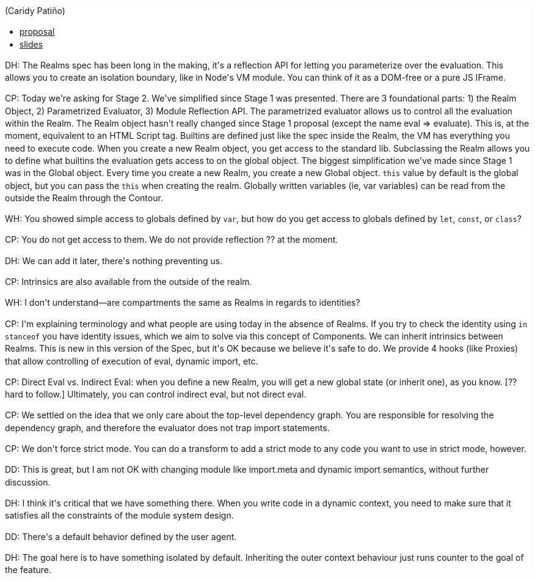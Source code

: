 (Caridy Patiño)

- [proposal](https://github.com/tc39/proposal-realms)
- [slides](https://docs.google.com/presentation/d/1blHLQuB3B2eBpt_FbtLgqhT6Zdwi8YAv6xhxPNA_j0A/)

DH: The Realms spec has been long in the making, it's a reflection API for letting you parameterize over the evaluation. This allows you to create an isolation boundary, like in Node's VM module. You can think of it as a DOM-free or a pure JS IFrame.


CP: Today we're asking for Stage 2. We've simplified since Stage 1 was presented. There are 3 foundational parts: 1) the Realm Object, 2) Parametrized Evaluator, 3) Module Reflection API. The parametrized evaluator allows us to control all the evaluation within the Realm. The Realm object hasn't really changed since Stage 1 proposal (except the name eval => evaluate). This is, at the moment, equivalent to an HTML Script tag. Builtins are defined just like the spec inside the Realm, the VM has everything you need to execute code. When you create a new Realm object, you get access to the standard lib. Subclassing the Realm allows you to define what builtins the evaluation gets access to on the global object. The biggest simplification we've made since Stage 1 was in the Global object. Every time you create a new Realm, you create a new Global object. `this` value by default is the global object, but you can pass the `this` when creating the realm. Globally written variables (ie, var variables) can be read from the outside the Realm through the Contour. 

WH: You showed simple access to globals defined by `var`, but how do you get access to globals defined by `let`, `const`, or `class`?

CP: You do not get access to them. We do not provide reflection ?? at the moment. 

DH: We can add it later, there's nothing preventing us. 

CP: Intrinsics are also available from the outside of the realm. 

WH: I don't understand—are compartments the same as Realms in regards to identities?

CP: I'm explaining terminology and what people are using today in the absence of Realms. If you try to check the identity using `instanceof` you have identity issues, which we aim to solve via this concept of Components. We can inherit intrinsics between Realms. This is new in this version of the Spec, but it's OK because we believe it's safe to do. We provide 4 hooks (like Proxies) that allow controlling of execution of eval, dynamic import, etc.

CP: Direct Eval vs. Indirect Eval: when you define a new Realm, you will get a new global state (or inherit one), as you know. [?? hard to follow.] Ultimately, you can control indirect eval, but not direct eval. 

CP: We settled on the idea that we only care about the top-level dependency graph. You are responsible for resolving the dependency graph, and therefore the evaluator does not trap import statements.

CP: We don't force strict mode. You can do a transform to add a strict mode to any code you want to use in strict mode, however. 

DD: This is great, but I am not OK with changing module like import.meta and dynamic import semantics, without further discussion. 

DH: I think it's critical that we have something there. When you write code in a dynamic context, you need to make sure that it satisfies all the constraints of the module system design. 

DD: There's a default behavior defined by the user agent.

DH: The goal here is to have something isolated by default. Inheriting the outer context behaviour just runs counter to the goal of the feature.
